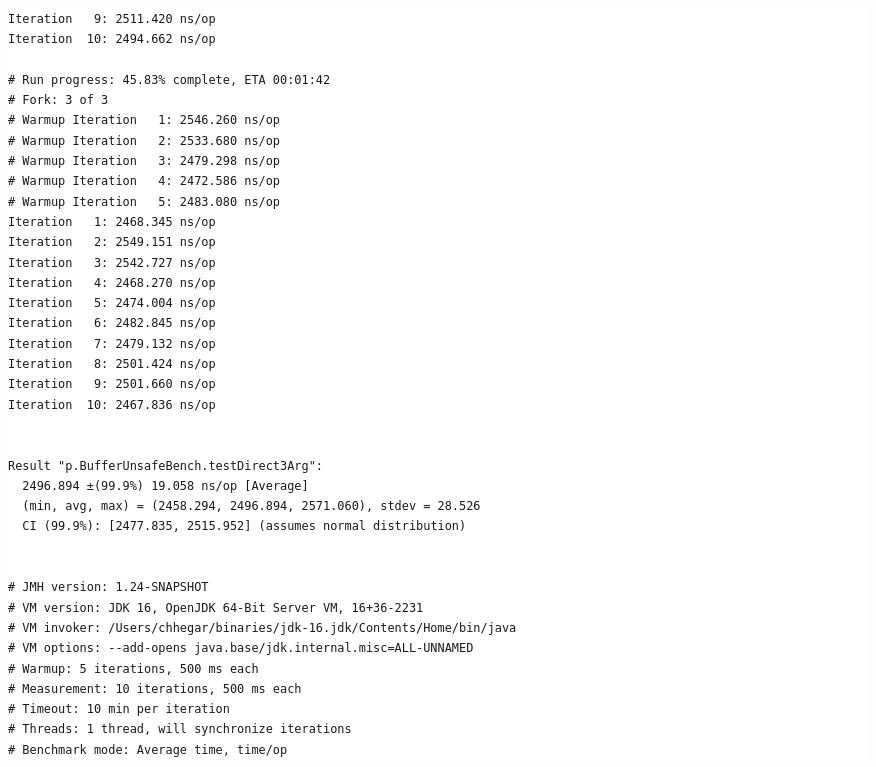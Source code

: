    Iteration   9: 2511.420 ns/op
    Iteration  10: 2494.662 ns/op

    # Run progress: 45.83% complete, ETA 00:01:42
    # Fork: 3 of 3
    # Warmup Iteration   1: 2546.260 ns/op
    # Warmup Iteration   2: 2533.680 ns/op
    # Warmup Iteration   3: 2479.298 ns/op
    # Warmup Iteration   4: 2472.586 ns/op
    # Warmup Iteration   5: 2483.080 ns/op
    Iteration   1: 2468.345 ns/op
    Iteration   2: 2549.151 ns/op
    Iteration   3: 2542.727 ns/op
    Iteration   4: 2468.270 ns/op
    Iteration   5: 2474.004 ns/op
    Iteration   6: 2482.845 ns/op
    Iteration   7: 2479.132 ns/op
    Iteration   8: 2501.424 ns/op
    Iteration   9: 2501.660 ns/op
    Iteration  10: 2467.836 ns/op


    Result "p.BufferUnsafeBench.testDirect3Arg":
      2496.894 ±(99.9%) 19.058 ns/op [Average]
      (min, avg, max) = (2458.294, 2496.894, 2571.060), stdev = 28.526
      CI (99.9%): [2477.835, 2515.952] (assumes normal distribution)


    # JMH version: 1.24-SNAPSHOT
    # VM version: JDK 16, OpenJDK 64-Bit Server VM, 16+36-2231
    # VM invoker: /Users/chhegar/binaries/jdk-16.jdk/Contents/Home/bin/java
    # VM options: --add-opens java.base/jdk.internal.misc=ALL-UNNAMED
    # Warmup: 5 iterations, 500 ms each
    # Measurement: 10 iterations, 500 ms each
    # Timeout: 10 min per iteration
    # Threads: 1 thread, will synchronize iterations
    # Benchmark mode: Average time, time/op